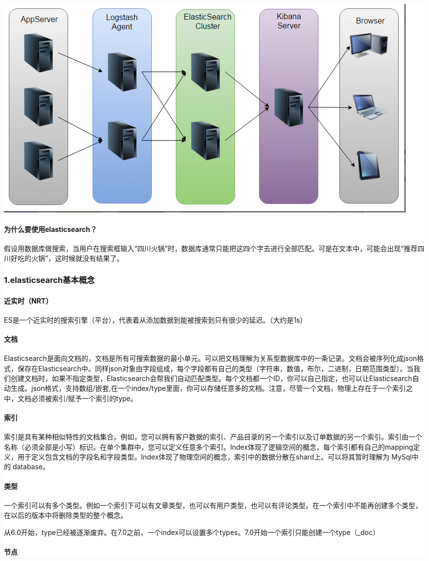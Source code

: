    ![](elasticsearch.assets/ELK.png)

#### 为什么要使用elasticsearch？
   
   假设用数据库做搜索，当用户在搜索框输入“四川火锅”时，数据库通常只能把这四个字去进行全部匹配。可是在文本中，可能会出现“推荐四川好吃的火锅”，这时候就没有结果了。

### 1.elasticsearch基本概念
   
#### 近实时（NRT）
   
   ES是一个近实时的搜索引擎（平台），代表着从添加数据到能被搜索到只有很少的延迟。（大约是1s）
#### 文档
   
   Elasticsearch是面向文档的，文档是所有可搜索数据的最小单元。可以把文档理解为关系型数据库中的一条记录。文档会被序列化成json格式，保存在Elasticsearch中。同样json对象由字段组成，每个字段都有自己的类型（字符串，数值，布尔，二进制，日期范围类型）。当我们创建文档时，如果不指定类型，Elasticsearch会帮我们自动匹配类型。每个文档都一个ID，你可以自己指定，也可以让Elasticsearch自动生成。json格式，支持数组/嵌套,在一个index/type里面，你可以存储任意多的文档。注意，尽管一个文档，物理上存在于一个索引之中，文档必须被索引/赋予一个索引的type。

#### 索引
   
   索引是具有某种相似特性的文档集合。例如，您可以拥有客户数据的索引、产品目录的另一个索引以及订单数据的另一个索引。索引由一个名称（必须全部是小写）标识。在单个集群中，您可以定义任意多个索引。Index体现了逻辑空间的概念，每个索引都有自己的mapping定义，用于定义包含文档的字段名和字段类型。Index体现了物理空间的概念，索引中的数据分散在shard上。可以将其暂时理解为 MySql中的 database。

#### 类型
   
   一个索引可以有多个类型。例如一个索引下可以有文章类型，也可以有用户类型，也可以有评论类型。在一个索引中不能再创建多个类型，在以后的版本中将删除类型的整个概念。
   
   从6.0开始，type已经被逐渐废弃。在7.0之前，一个index可以设置多个types。7.0开始一个索引只能创建一个type（_doc）

#### 节点
   